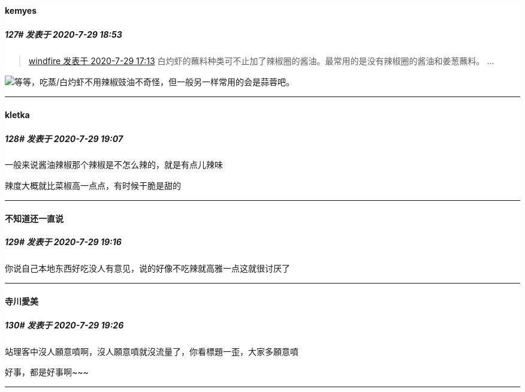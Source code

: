 ####  kemyes  
##### 127#       发表于 2020-7-29 18:53



<blockquote><a href="httphttps://bbs.saraba1st.com/2b/forum.php?mod=redirect&amp;goto=findpost&amp;pid=48250683&amp;ptid=1952077" target="_blank">windfire 发表于 2020-7-29 17:13</a>
白灼虾的蘸料种类可不止加了辣椒圈的酱油。最常用的是没有辣椒圈的酱油和姜葱蘸料。 ...</blockquote>
<img src="https://static.saraba1st.com/image/smiley/face2017/022.png" referrerpolicy="no-referrer">等等，吃蒸/白灼虾不用辣椒豉油不奇怪，但一般另一样常用的会是蒜蓉吧。







*****

####  kletka  
##### 128#       发表于 2020-7-29 19:07




一般来说酱油辣椒那个辣椒是不怎么辣的，就是有点儿辣味

辣度大概就比菜椒高一点点，有时候干脆是甜的







*****

####  不知道还一直说  
##### 129#       发表于 2020-7-29 19:16




你说自己本地东西好吃没人有意见，说的好像不吃辣就高雅一点这就很讨厌了







*****

####  寺川愛美  
##### 130#       发表于 2020-7-29 19:26




站理客中沒人願意噴啊，沒人願意噴就沒流量了，你看標題一歪，大家多願意噴

好事，都是好事啊~~~







*****
